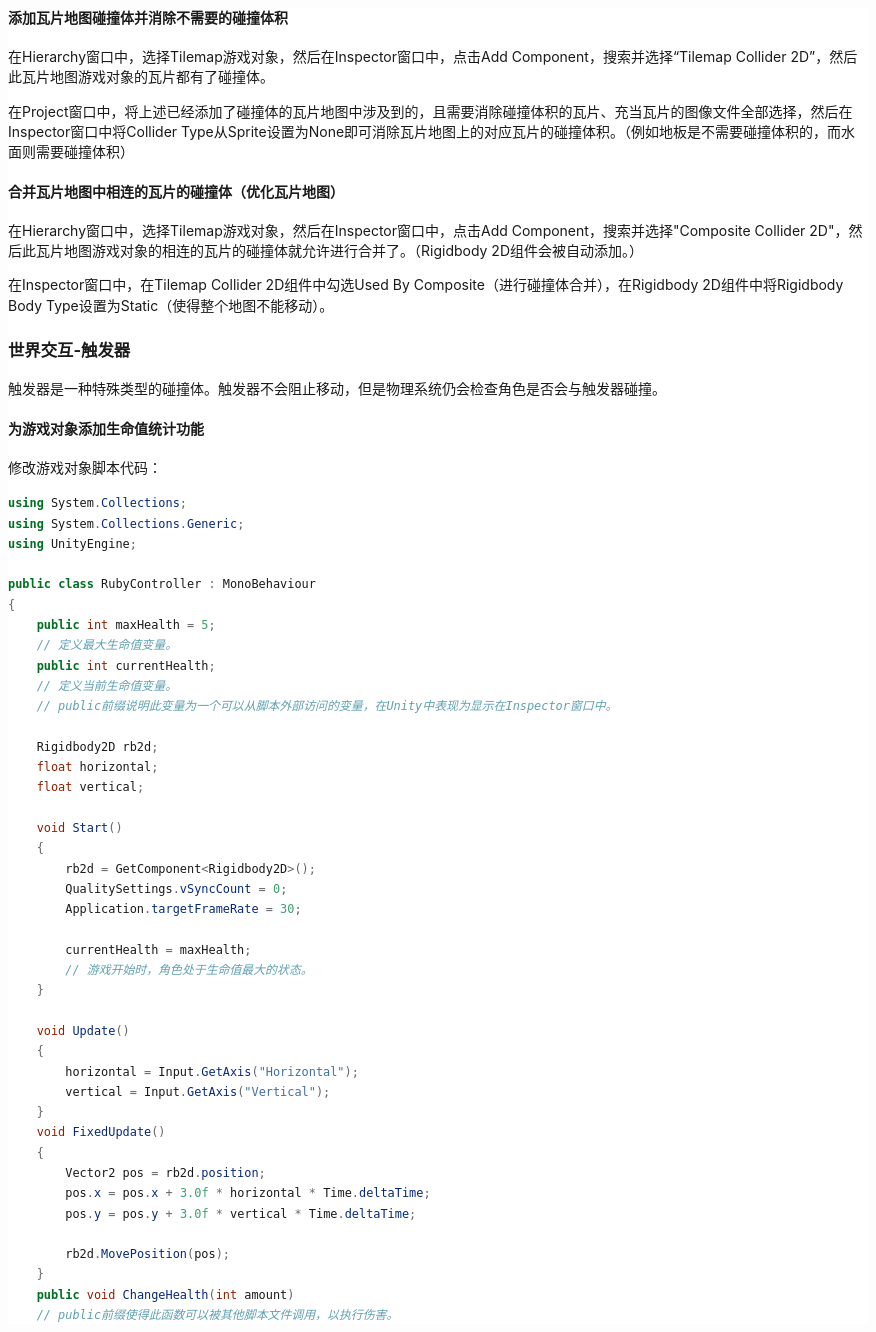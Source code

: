 #### 添加瓦片地图碰撞体并消除不需要的碰撞体积

在Hierarchy窗口中，选择Tilemap游戏对象，然后在Inspector窗口中，点击Add Component，搜索并选择“Tilemap Collider 2D”，然后此瓦片地图游戏对象的瓦片都有了碰撞体。

在Project窗口中，将上述已经添加了碰撞体的瓦片地图中涉及到的，且需要消除碰撞体积的瓦片、充当瓦片的图像文件全部选择，然后在Inspector窗口中将Collider Type从Sprite设置为None即可消除瓦片地图上的对应瓦片的碰撞体积。（例如地板是不需要碰撞体积的，而水面则需要碰撞体积）

#### 合并瓦片地图中相连的瓦片的碰撞体（优化瓦片地图）

在Hierarchy窗口中，选择Tilemap游戏对象，然后在Inspector窗口中，点击Add Component，搜索并选择"Composite Collider 2D"，然后此瓦片地图游戏对象的相连的瓦片的碰撞体就允许进行合并了。（Rigidbody 2D组件会被自动添加。）

在Inspector窗口中，在Tilemap Collider 2D组件中勾选Used By Composite（进行碰撞体合并），在Rigidbody 2D组件中将Rigidbody Body Type设置为Static（使得整个地图不能移动）。

### 世界交互-触发器

触发器是一种特殊类型的碰撞体。触发器不会阻止移动，但是物理系统仍会检查角色是否会与触发器碰撞。

#### 为游戏对象添加生命值统计功能

修改游戏对象脚本代码：

```c#
using System.Collections;
using System.Collections.Generic;
using UnityEngine;

public class RubyController : MonoBehaviour
{
    public int maxHealth = 5;
	// 定义最大生命值变量。
    public int currentHealth;
	// 定义当前生命值变量。
	// public前缀说明此变量为一个可以从脚本外部访问的变量，在Unity中表现为显示在Inspector窗口中。

    Rigidbody2D rb2d;
    float horizontal;
    float vertical;
    
    void Start()
    {
        rb2d = GetComponent<Rigidbody2D>();
        QualitySettings.vSyncCount = 0;
        Application.targetFrameRate = 30;

        currentHealth = maxHealth;
        // 游戏开始时，角色处于生命值最大的状态。
    }

    void Update()
    {
        horizontal = Input.GetAxis("Horizontal");
        vertical = Input.GetAxis("Vertical");
    }
    void FixedUpdate()
    {
        Vector2 pos = rb2d.position;
        pos.x = pos.x + 3.0f * horizontal * Time.deltaTime;
        pos.y = pos.y + 3.0f * vertical * Time.deltaTime;

        rb2d.MovePosition(pos);
    }
    public void ChangeHealth(int amount)
	// public前缀使得此函数可以被其他脚本文件调用，以执行伤害。
```